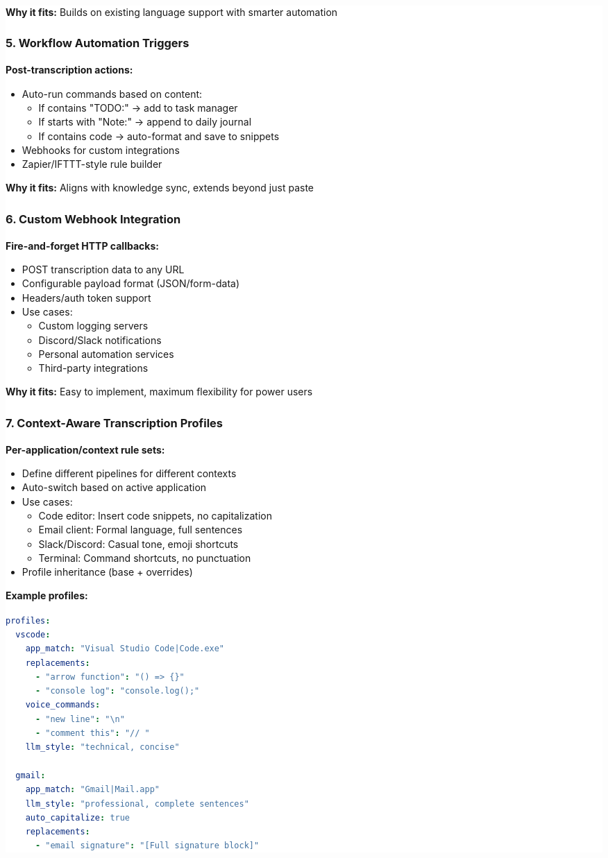 **Why it fits:** Builds on existing language support with smarter automation

### 5. Workflow Automation Triggers
**Post-transcription actions:**
- Auto-run commands based on content:
  - If contains "TODO:" → add to task manager
  - If starts with "Note:" → append to daily journal
  - If contains code → auto-format and save to snippets
- Webhooks for custom integrations
- Zapier/IFTTT-style rule builder

**Why it fits:** Aligns with knowledge sync, extends beyond just paste

### 6. Custom Webhook Integration
**Fire-and-forget HTTP callbacks:**
- POST transcription data to any URL
- Configurable payload format (JSON/form-data)
- Headers/auth token support
- Use cases:
  - Custom logging servers
  - Discord/Slack notifications
  - Personal automation services
  - Third-party integrations

**Why it fits:** Easy to implement, maximum flexibility for power users

### 7. Context-Aware Transcription Profiles
**Per-application/context rule sets:**
- Define different pipelines for different contexts
- Auto-switch based on active application
- Use cases:
  - Code editor: Insert code snippets, no capitalization
  - Email client: Formal language, full sentences
  - Slack/Discord: Casual tone, emoji shortcuts
  - Terminal: Command shortcuts, no punctuation
- Profile inheritance (base + overrides)

**Example profiles:**
```yaml
profiles:
  vscode:
    app_match: "Visual Studio Code|Code.exe"
    replacements:
      - "arrow function": "() => {}"
      - "console log": "console.log();"
    voice_commands:
      - "new line": "\n"
      - "comment this": "// "
    llm_style: "technical, concise"

  gmail:
    app_match: "Gmail|Mail.app"
    llm_style: "professional, complete sentences"
    auto_capitalize: true
    replacements:
      - "email signature": "[Full signature block]"
```
